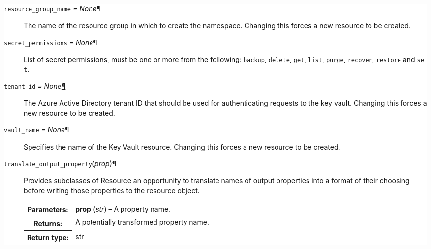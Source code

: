 <dl class="attribute">
<dt id="pulumi_azure.keyvault.AccessPolicy.resource_group_name">
<code class="descname">resource_group_name</code><em class="property"> = None</em><a class="headerlink" href="#pulumi_azure.keyvault.AccessPolicy.resource_group_name" title="Permalink to this definition">¶</a></dt>
<dd><p>The name of the resource group in which to
create the namespace. Changing this forces a new resource to be created.</p>
</dd></dl>

<dl class="attribute">
<dt id="pulumi_azure.keyvault.AccessPolicy.secret_permissions">
<code class="descname">secret_permissions</code><em class="property"> = None</em><a class="headerlink" href="#pulumi_azure.keyvault.AccessPolicy.secret_permissions" title="Permalink to this definition">¶</a></dt>
<dd><p>List of secret permissions, must be one or more
from the following: <code class="docutils literal notranslate"><span class="pre">backup</span></code>, <code class="docutils literal notranslate"><span class="pre">delete</span></code>, <code class="docutils literal notranslate"><span class="pre">get</span></code>, <code class="docutils literal notranslate"><span class="pre">list</span></code>, <code class="docutils literal notranslate"><span class="pre">purge</span></code>, <code class="docutils literal notranslate"><span class="pre">recover</span></code>, <code class="docutils literal notranslate"><span class="pre">restore</span></code> and <code class="docutils literal notranslate"><span class="pre">set</span></code>.</p>
</dd></dl>

<dl class="attribute">
<dt id="pulumi_azure.keyvault.AccessPolicy.tenant_id">
<code class="descname">tenant_id</code><em class="property"> = None</em><a class="headerlink" href="#pulumi_azure.keyvault.AccessPolicy.tenant_id" title="Permalink to this definition">¶</a></dt>
<dd><p>The Azure Active Directory tenant ID that should be used
for authenticating requests to the key vault. Changing this forces a new resource
to be created.</p>
</dd></dl>

<dl class="attribute">
<dt id="pulumi_azure.keyvault.AccessPolicy.vault_name">
<code class="descname">vault_name</code><em class="property"> = None</em><a class="headerlink" href="#pulumi_azure.keyvault.AccessPolicy.vault_name" title="Permalink to this definition">¶</a></dt>
<dd><p>Specifies the name of the Key Vault resource. Changing this
forces a new resource to be created.</p>
</dd></dl>

<dl class="method">
<dt id="pulumi_azure.keyvault.AccessPolicy.translate_output_property">
<code class="descname">translate_output_property</code><span class="sig-paren">(</span><em>prop</em><span class="sig-paren">)</span><a class="headerlink" href="#pulumi_azure.keyvault.AccessPolicy.translate_output_property" title="Permalink to this definition">¶</a></dt>
<dd><p>Provides subclasses of Resource an opportunity to translate names of output properties
into a format of their choosing before writing those properties to the resource object.</p>
<table class="docutils field-list" frame="void" rules="none">
<col class="field-name" />
<col class="field-body" />
<tbody valign="top">
<tr class="field-odd field"><th class="field-name">Parameters:</th><td class="field-body"><strong>prop</strong> (<em>str</em>) – A property name.</td>
</tr>
<tr class="field-even field"><th class="field-name">Returns:</th><td class="field-body">A potentially transformed property name.</td>
</tr>
<tr class="field-odd field"><th class="field-name">Return type:</th><td class="field-body">str</td>
</tr>
</tbody>
</table>
</dd></dl>
